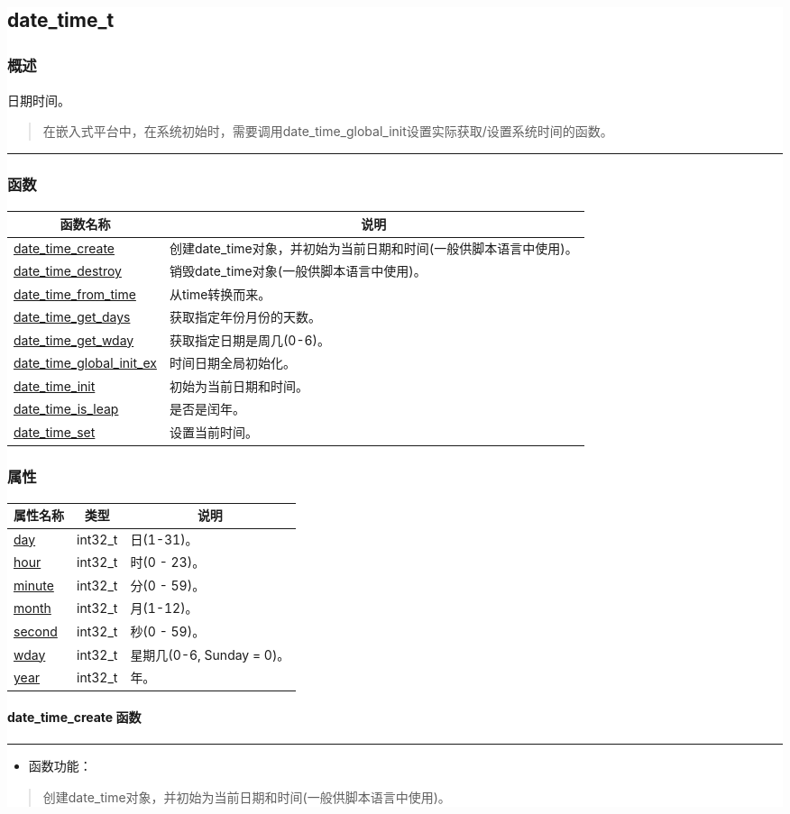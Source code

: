 ## date\_time\_t
### 概述
日期时间。

> 在嵌入式平台中，在系统初始时，需要调用date\_time\_global\_init设置实际获取/设置系统时间的函数。
----------------------------------
### 函数
<p id="date_time_t_methods">

| 函数名称 | 说明 | 
| -------- | ------------ | 
| <a href="#date_time_t_date_time_create">date\_time\_create</a> | 创建date_time对象，并初始为当前日期和时间(一般供脚本语言中使用)。 |
| <a href="#date_time_t_date_time_destroy">date\_time\_destroy</a> | 销毁date_time对象(一般供脚本语言中使用)。 |
| <a href="#date_time_t_date_time_from_time">date\_time\_from\_time</a> | 从time转换而来。 |
| <a href="#date_time_t_date_time_get_days">date\_time\_get\_days</a> | 获取指定年份月份的天数。 |
| <a href="#date_time_t_date_time_get_wday">date\_time\_get\_wday</a> | 获取指定日期是周几(0-6)。 |
| <a href="#date_time_t_date_time_global_init_ex">date\_time\_global\_init\_ex</a> | 时间日期全局初始化。 |
| <a href="#date_time_t_date_time_init">date\_time\_init</a> | 初始为当前日期和时间。 |
| <a href="#date_time_t_date_time_is_leap">date\_time\_is\_leap</a> | 是否是闰年。 |
| <a href="#date_time_t_date_time_set">date\_time\_set</a> | 设置当前时间。 |
### 属性
<p id="date_time_t_properties">

| 属性名称 | 类型 | 说明 | 
| -------- | ----- | ------------ | 
| <a href="#date_time_t_day">day</a> | int32\_t | 日(1-31)。 |
| <a href="#date_time_t_hour">hour</a> | int32\_t | 时(0 - 23)。 |
| <a href="#date_time_t_minute">minute</a> | int32\_t | 分(0 - 59)。 |
| <a href="#date_time_t_month">month</a> | int32\_t | 月(1-12)。 |
| <a href="#date_time_t_second">second</a> | int32\_t | 秒(0 - 59)。 |
| <a href="#date_time_t_wday">wday</a> | int32\_t | 星期几(0-6, Sunday = 0)。 |
| <a href="#date_time_t_year">year</a> | int32\_t | 年。 |
#### date\_time\_create 函数
-----------------------

* 函数功能：

> <p id="date_time_t_date_time_create">创建date_time对象，并初始为当前日期和时间(一般供脚本语言中使用)。
